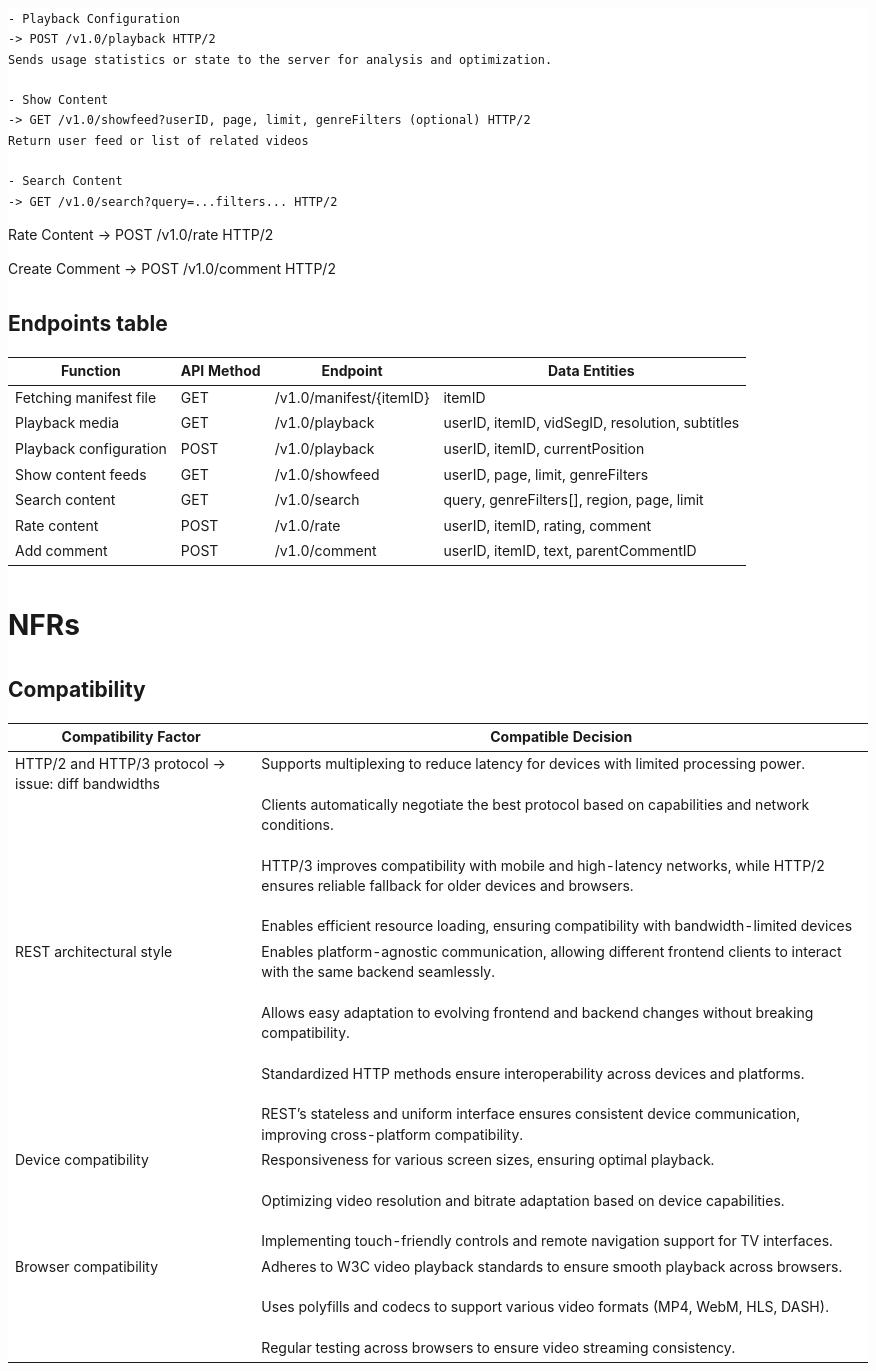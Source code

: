     - Playback Configuration
    -> POST /v1.0/playback HTTP/2
    Sends usage statistics or state to the server for analysis and optimization.

    - Show Content
    -> GET /v1.0/showfeed?userID, page, limit, genreFilters (optional) HTTP/2
    Return user feed or list of related videos

    - Search Content
    -> GET /v1.0/search?query=...filters... HTTP/2

Rate Content
-> POST /v1.0/rate HTTP/2

Create Comment
-> POST /v1.0/comment HTTP/2

## Endpoints table

| Function               | API Method | Endpoint                | Data Entities                                   |
| ---------------------- | ---------- | ----------------------- | ----------------------------------------------- |
| Fetching manifest file | GET        | /v1.0/manifest/{itemID} | itemID                                          |
| Playback media         | GET        | /v1.0/playback          | userID, itemID, vidSegID, resolution, subtitles |
| Playback configuration | POST       | /v1.0/playback          | userID, itemID, currentPosition                 |
| Show content feeds     | GET        | /v1.0/showfeed          | userID, page, limit, genreFilters               |
| Search content         | GET        | /v1.0/search            | query, genreFilters[], region, page, limit      |
| Rate content           | POST       | /v1.0/rate              | userID, itemID, rating, comment                 |
| Add comment            | POST       | /v1.0/comment           | userID, itemID, text, parentCommentID           |

# NFRs

## Compatibility

| Compatibility Factor                                 | Compatible Decision                                                                                                                                                                                                                                                                                                                                                                                                                                     |
| ---------------------------------------------------- | ------------------------------------------------------------------------------------------------------------------------------------------------------------------------------------------------------------------------------------------------------------------------------------------------------------------------------------------------------------------------------------------------------------------------------------------------------- |
| HTTP/2 and HTTP/3 protocol -> issue: diff bandwidths | Supports multiplexing to reduce latency for devices with limited processing power.<br><br>Clients automatically negotiate the best protocol based on capabilities and network conditions.<br><br>HTTP/3 improves compatibility with mobile and high-latency networks, while HTTP/2 ensures reliable fallback for older devices and browsers.<br><br>Enables efficient resource loading, ensuring compatibility with bandwidth-limited devices           |
| REST architectural style                             | Enables platform-agnostic communication, allowing different frontend clients to interact with the same backend seamlessly.<br><br>Allows easy adaptation to evolving frontend and backend changes without breaking compatibility.<br><br>Standardized HTTP methods ensure interoperability across devices and platforms.<br><br>REST’s stateless and uniform interface ensures consistent device communication, improving cross-platform compatibility. |
| Device compatibility                                 | Responsiveness for various screen sizes, ensuring optimal playback.<br><br>Optimizing video resolution and bitrate adaptation based on device capabilities.<br><br>Implementing touch-friendly controls and remote navigation support for TV interfaces.                                                                                                                                                                                                |
| Browser compatibility                                | Adheres to W3C video playback standards to ensure smooth playback across browsers.<br><br>Uses polyfills and codecs to support various video formats (MP4, WebM, HLS, DASH).<br><br>Regular testing across browsers to ensure video streaming consistency.                                                                                                                                                                                              |
